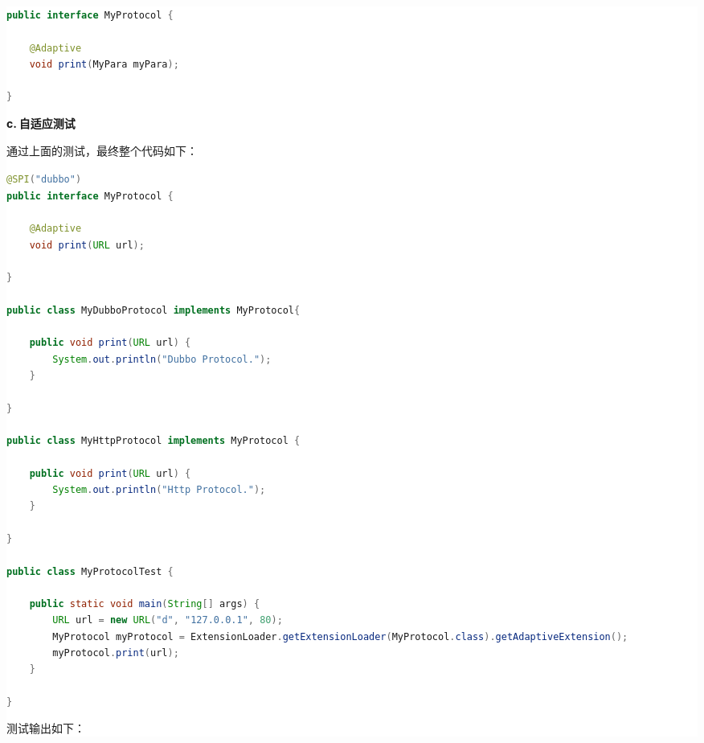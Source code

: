 ~~~java
public interface MyProtocol {

    @Adaptive
    void print(MyPara myPara);

}

~~~

**c. 自适应测试**

通过上面的测试，最终整个代码如下：

~~~java
@SPI("dubbo")
public interface MyProtocol {

    @Adaptive
    void print(URL url);

}

public class MyDubboProtocol implements MyProtocol{

    public void print(URL url) {
        System.out.println("Dubbo Protocol.");
    }

}

public class MyHttpProtocol implements MyProtocol {

    public void print(URL url) {
        System.out.println("Http Protocol.");
    }

}

public class MyProtocolTest {

    public static void main(String[] args) {
        URL url = new URL("d", "127.0.0.1", 80);
        MyProtocol myProtocol = ExtensionLoader.getExtensionLoader(MyProtocol.class).getAdaptiveExtension();
        myProtocol.print(url);
    }

}

~~~

测试输出如下：
